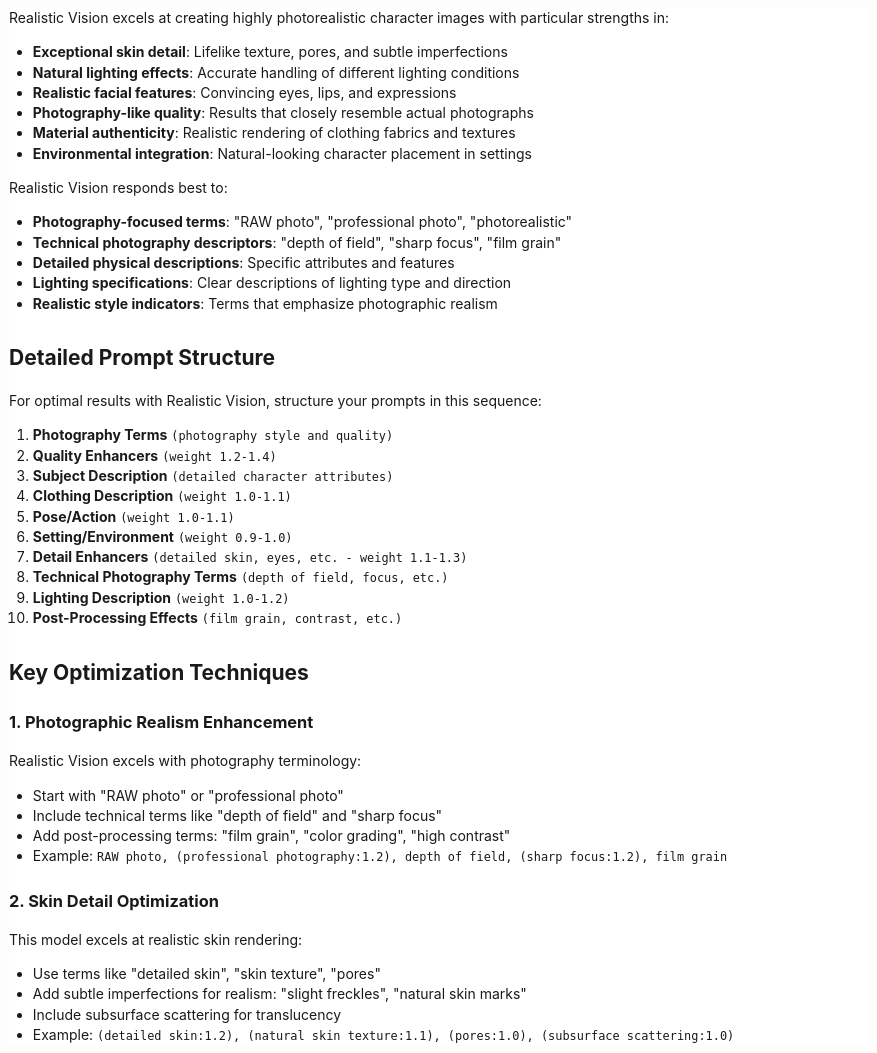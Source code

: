 Realistic Vision excels at creating highly photorealistic character images with particular strengths in:

- **Exceptional skin detail**: Lifelike texture, pores, and subtle imperfections
- **Natural lighting effects**: Accurate handling of different lighting conditions
- **Realistic facial features**: Convincing eyes, lips, and expressions
- **Photography-like quality**: Results that closely resemble actual photographs
- **Material authenticity**: Realistic rendering of clothing fabrics and textures
- **Environmental integration**: Natural-looking character placement in settings

Realistic Vision responds best to:

- **Photography-focused terms**: "RAW photo", "professional photo", "photorealistic"
- **Technical photography descriptors**: "depth of field", "sharp focus", "film grain"
- **Detailed physical descriptions**: Specific attributes and features
- **Lighting specifications**: Clear descriptions of lighting type and direction
- **Realistic style indicators**: Terms that emphasize photographic realism

## Detailed Prompt Structure

For optimal results with Realistic Vision, structure your prompts in this sequence:

1. **Photography Terms** `(photography style and quality)`
2. **Quality Enhancers** `(weight 1.2-1.4)`
3. **Subject Description** `(detailed character attributes)`
4. **Clothing Description** `(weight 1.0-1.1)`
5. **Pose/Action** `(weight 1.0-1.1)`
6. **Setting/Environment** `(weight 0.9-1.0)`
7. **Detail Enhancers** `(detailed skin, eyes, etc. - weight 1.1-1.3)`
8. **Technical Photography Terms** `(depth of field, focus, etc.)`
9. **Lighting Description** `(weight 1.0-1.2)`
10. **Post-Processing Effects** `(film grain, contrast, etc.)`

## Key Optimization Techniques

### 1. Photographic Realism Enhancement

Realistic Vision excels with photography terminology:

- Start with "RAW photo" or "professional photo"
- Include technical terms like "depth of field" and "sharp focus"
- Add post-processing terms: "film grain", "color grading", "high contrast"
- Example: `RAW photo, (professional photography:1.2), depth of field, (sharp focus:1.2), film grain`

### 2. Skin Detail Optimization

This model excels at realistic skin rendering:

- Use terms like "detailed skin", "skin texture", "pores" 
- Add subtle imperfections for realism: "slight freckles", "natural skin marks"
- Include subsurface scattering for translucency
- Example: `(detailed skin:1.2), (natural skin texture:1.1), (pores:1.0), (subsurface scattering:1.0)`
